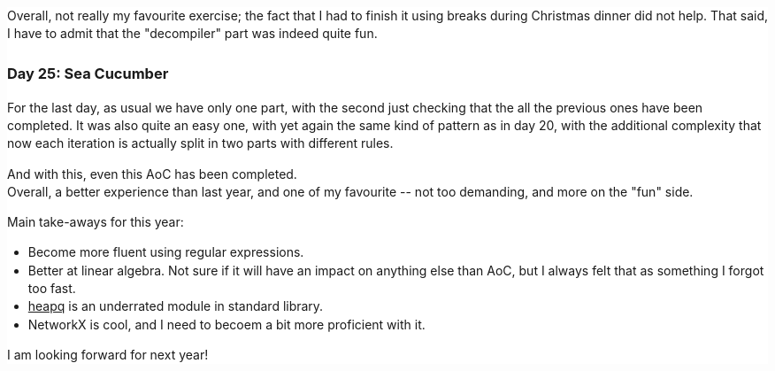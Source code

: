 Overall, not really my favourite exercise; the fact that I had to finish it
using breaks during Christmas dinner did not help. That said, I have to admit
that the "decompiler" part was indeed quite fun.


### Day 25: Sea Cucumber

For the last day, as usual we have only one part, with the second just checking
that the all the previous ones have been completed. It was also quite an easy
one, with yet again the same kind of pattern as in day 20, with the additional
complexity that now each iteration is actually split in two parts with
different rules.

And with this, even this AoC has been completed.  
Overall, a better experience than last year, and one of my favourite -- not too
demanding, and more on the "fun" side.  

Main take-aways for this year:
- Become more fluent using regular expressions.
- Better at linear algebra. Not sure if it will have an impact on anything else 
  than AoC, but I always felt that as something I forgot too fast.
- [heapq][4] is an underrated module in standard library.
- NetworkX is cool, and I need to becoem a bit more proficient with it.

I am looking forward for next year!


[1]: https://docs.python.org/3.8/library/collections.html#deque-recipes
[2]: https://docs.fileformat.com/image/bmp/
[3]: https://en.wikipedia.org/wiki/Artillery_game
[4]: https://docs.python.org/3/library/heapq.html